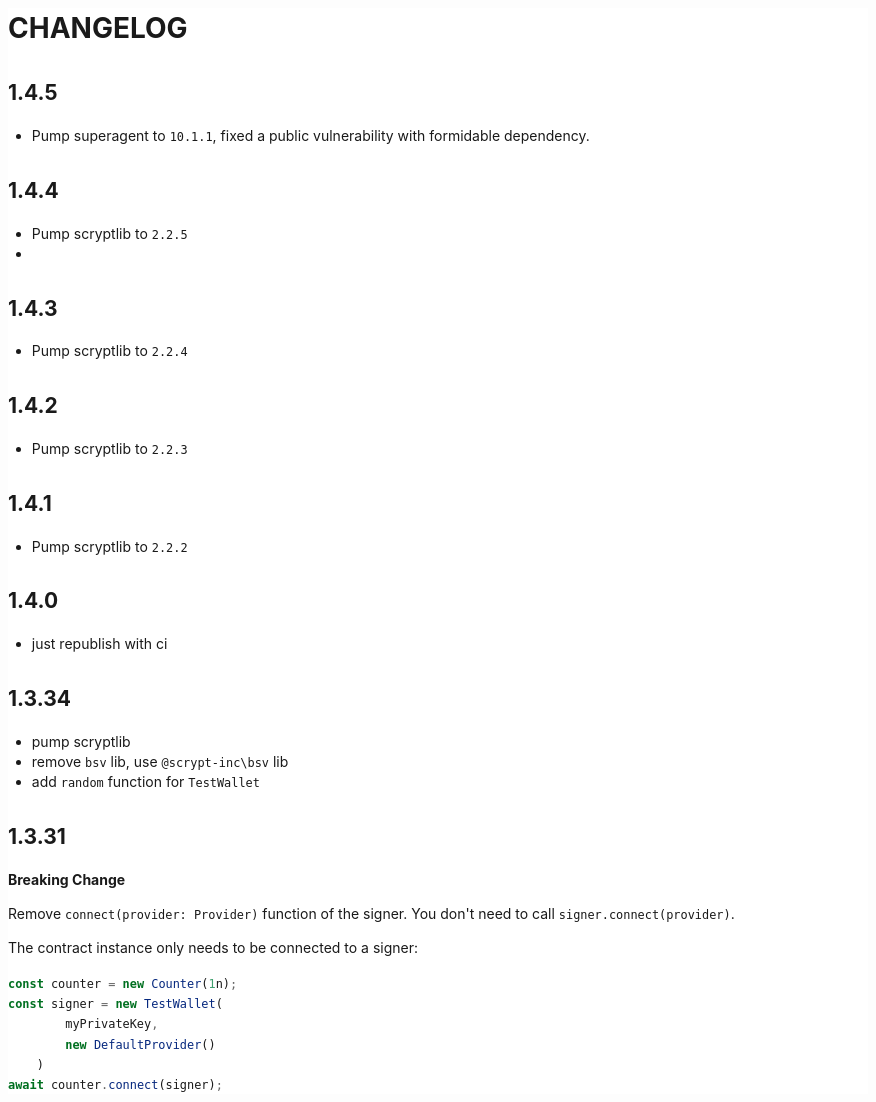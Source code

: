 # CHANGELOG

## 1.4.5

- Pump superagent to `10.1.1`, fixed a public vulnerability with formidable dependency.

## 1.4.4

- Pump scryptlib to `2.2.5`
- 
## 1.4.3

- Pump scryptlib to `2.2.4`

## 1.4.2

- Pump scryptlib to `2.2.3`

## 1.4.1

- Pump scryptlib to `2.2.2`


## 1.4.0

- just republish with ci

## 1.3.34

- pump scryptlib
- remove `bsv` lib, use `@scrypt-inc\bsv` lib
- add `random` function for `TestWallet`

## 1.3.31

**Breaking Change**

Remove `connect(provider: Provider)` function of the signer. You don't need to call `signer.connect(provider)`. 

The contract instance only needs to be connected to a signer:

```ts
const counter = new Counter(1n);
const signer = new TestWallet(
        myPrivateKey,
        new DefaultProvider()
    )
await counter.connect(signer);
```

